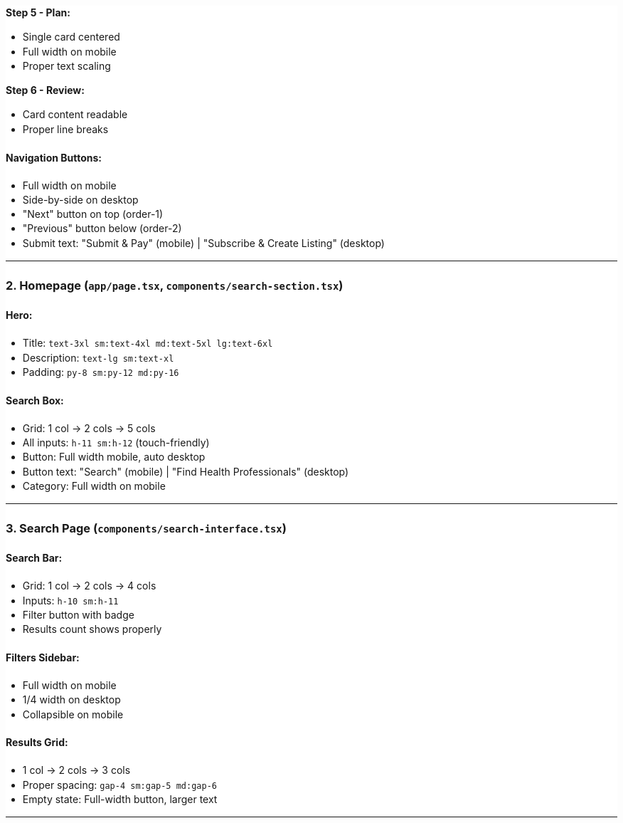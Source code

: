 **Step 5 - Plan:**
- Single card centered
- Full width on mobile
- Proper text scaling

**Step 6 - Review:**
- Card content readable
- Proper line breaks

#### **Navigation Buttons:**
- Full width on mobile
- Side-by-side on desktop
- "Next" button on top (order-1)
- "Previous" button below (order-2)
- Submit text: "Submit & Pay" (mobile) | "Subscribe & Create Listing" (desktop)

---

### **2. Homepage (`app/page.tsx`, `components/search-section.tsx`)**

#### **Hero:**
- Title: `text-3xl sm:text-4xl md:text-5xl lg:text-6xl`
- Description: `text-lg sm:text-xl`
- Padding: `py-8 sm:py-12 md:py-16`

#### **Search Box:**
- Grid: 1 col → 2 cols → 5 cols
- All inputs: `h-11 sm:h-12` (touch-friendly)
- Button: Full width mobile, auto desktop
- Button text: "Search" (mobile) | "Find Health Professionals" (desktop)
- Category: Full width on mobile

---

### **3. Search Page (`components/search-interface.tsx`)**

#### **Search Bar:**
- Grid: 1 col → 2 cols → 4 cols
- Inputs: `h-10 sm:h-11`
- Filter button with badge
- Results count shows properly

#### **Filters Sidebar:**
- Full width on mobile
- 1/4 width on desktop
- Collapsible on mobile

#### **Results Grid:**
- 1 col → 2 cols → 3 cols
- Proper spacing: `gap-4 sm:gap-5 md:gap-6`
- Empty state: Full-width button, larger text

---